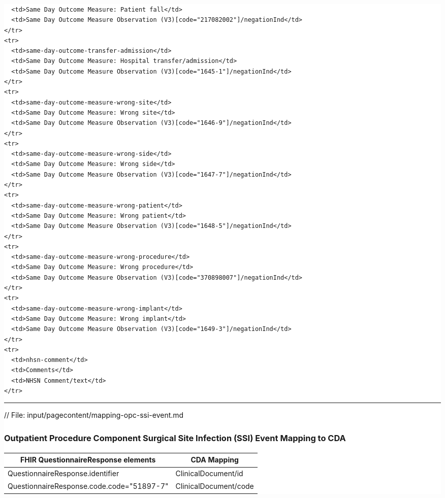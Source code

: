      <td>Same Day Outcome Measure: Patient fall</td>
      <td>Same Day Outcome Measure Observation (V3)[code="217082002"]/negationInd</td>
    </tr>
    <tr>
      <td>same-day-outcome-transfer-admission</td>
      <td>Same Day Outcome Measure: Hospital transfer/admission</td>
      <td>Same Day Outcome Measure Observation (V3)[code="1645-1"]/negationInd</td>
    </tr>
    <tr>
      <td>same-day-outcome-measure-wrong-site</td>
      <td>Same Day Outcome Measure: Wrong site</td>
      <td>Same Day Outcome Measure Observation (V3)[code="1646-9"]/negationInd</td>
    </tr>
    <tr>
      <td>same-day-outcome-measure-wrong-side</td>
      <td>Same Day Outcome Measure: Wrong side</td>
      <td>Same Day Outcome Measure Observation (V3)[code="1647-7"]/negationInd</td>
    </tr>
    <tr>
      <td>same-day-outcome-measure-wrong-patient</td>
      <td>Same Day Outcome Measure: Wrong patient</td>
      <td>Same Day Outcome Measure Observation (V3)[code="1648-5"]/negationInd</td>
    </tr>
    <tr>
      <td>same-day-outcome-measure-wrong-procedure</td>
      <td>Same Day Outcome Measure: Wrong procedure</td>
      <td>Same Day Outcome Measure Observation (V3)[code="370898007"]/negationInd</td>
    </tr>
    <tr>
      <td>same-day-outcome-measure-wrong-implant</td>
      <td>Same Day Outcome Measure: Wrong implant</td>
      <td>Same Day Outcome Measure Observation (V3)[code="1649-3"]/negationInd</td>
    </tr>
    <tr>
      <td>nhsn-comment</td>
      <td>Comments</td>
      <td>NHSN Comment/text</td>
    </tr>
  </tbody>
</table>

---

// File: input/pagecontent/mapping-opc-ssi-event.md

### Outpatient Procedure Component Surgical Site Infection (SSI) Event Mapping to CDA

<table class="codes">
  <thead>
    <tr>
      <th>FHIR QuestionnaireResponse elements</th>
      <th>CDA Mapping</th>
    </tr>
  </thead>
  <tbody>
    <tr>
      <td>QuestionnaireResponse.identifier</td>
      <td>ClinicalDocument/id</td>
    </tr>
    <tr>
      <td>QuestionnaireResponse.code.code="51897-7"</td>
      <td>ClinicalDocument/code</td>
    </tr>